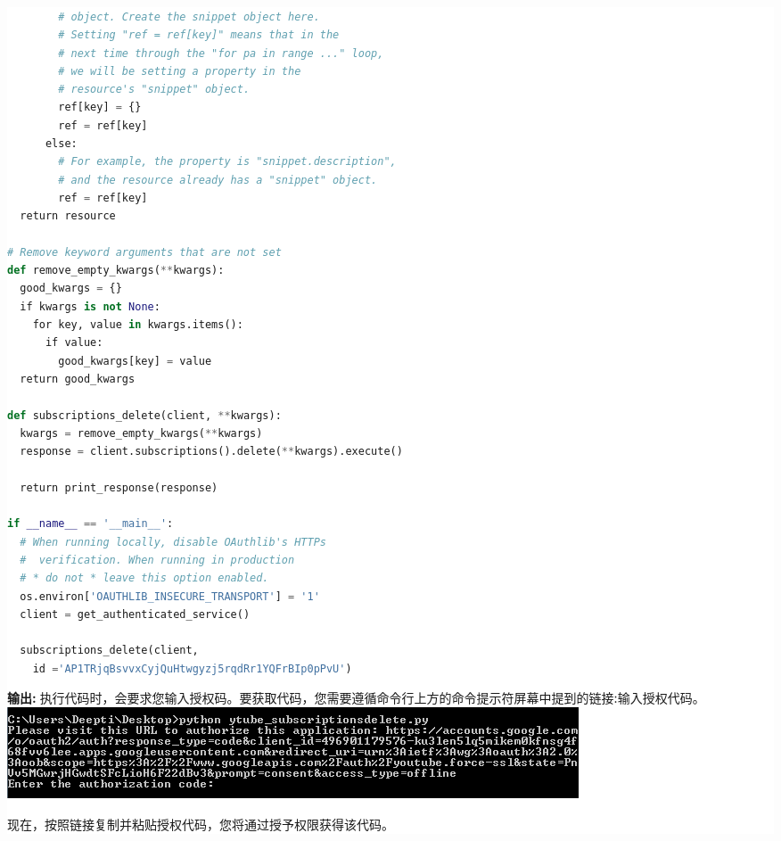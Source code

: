 ```py
        # object. Create the snippet object here. 
        # Setting "ref = ref[key]" means that in the
        # next time through the "for pa in range ..." loop, 
        # we will be setting a property in the
        # resource's "snippet" object.
        ref[key] = {}
        ref = ref[key]
      else:
        # For example, the property is "snippet.description", 
        # and the resource already has a "snippet" object.
        ref = ref[key]
  return resource

# Remove keyword arguments that are not set
def remove_empty_kwargs(**kwargs):
  good_kwargs = {}
  if kwargs is not None:
    for key, value in kwargs.items():
      if value:
        good_kwargs[key] = value
  return good_kwargs

def subscriptions_delete(client, **kwargs):
  kwargs = remove_empty_kwargs(**kwargs)
  response = client.subscriptions().delete(**kwargs).execute()

  return print_response(response)

if __name__ == '__main__':
  # When running locally, disable OAuthlib's HTTPs
  #  verification. When running in production 
  # * do not * leave this option enabled.
  os.environ['OAUTHLIB_INSECURE_TRANSPORT'] = '1'
  client = get_authenticated_service()

  subscriptions_delete(client,
    id ='AP1TRjqBsvvxCyjQuHtwgyzj5rqdRr1YQFrBIp0pPvU')
```

**输出:**
执行代码时，会要求您输入授权码。要获取代码，您需要遵循命令行上方的命令提示符屏幕中提到的链接:输入授权代码。
![](img/d2c70526148f69ffa318a658717b730f.png)

现在，按照链接复制并粘贴授权代码，您将通过授予权限获得该代码。